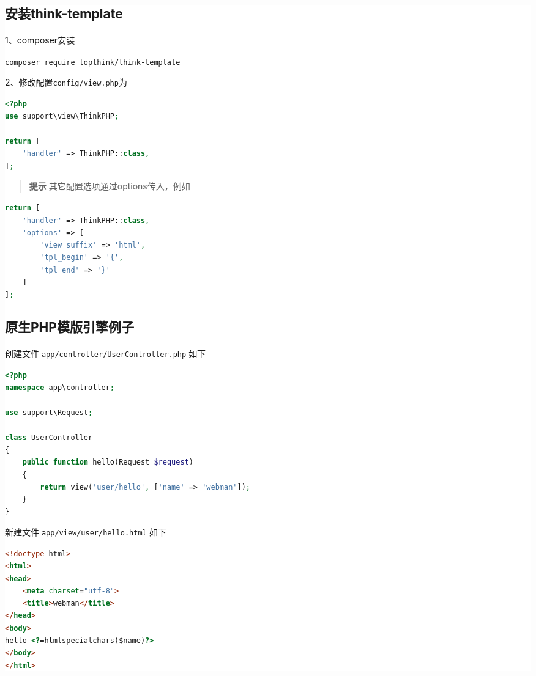 ## 安装think-template
1、composer安装

`composer require topthink/think-template`

2、修改配置`config/view.php`为
```php
<?php
use support\view\ThinkPHP;

return [
    'handler' => ThinkPHP::class,
];
```
> **提示**
> 其它配置选项通过options传入，例如

```php
return [
    'handler' => ThinkPHP::class,
    'options' => [
        'view_suffix' => 'html',
        'tpl_begin' => '{',
        'tpl_end' => '}'
    ]
];
```

## 原生PHP模版引擎例子
创建文件 `app/controller/UserController.php` 如下

```php
<?php
namespace app\controller;

use support\Request;

class UserController
{
    public function hello(Request $request)
    {
        return view('user/hello', ['name' => 'webman']);
    }
}
```

新建文件 `app/view/user/hello.html` 如下

```html
<!doctype html>
<html>
<head>
    <meta charset="utf-8">
    <title>webman</title>
</head>
<body>
hello <?=htmlspecialchars($name)?>
</body>
</html>
```
